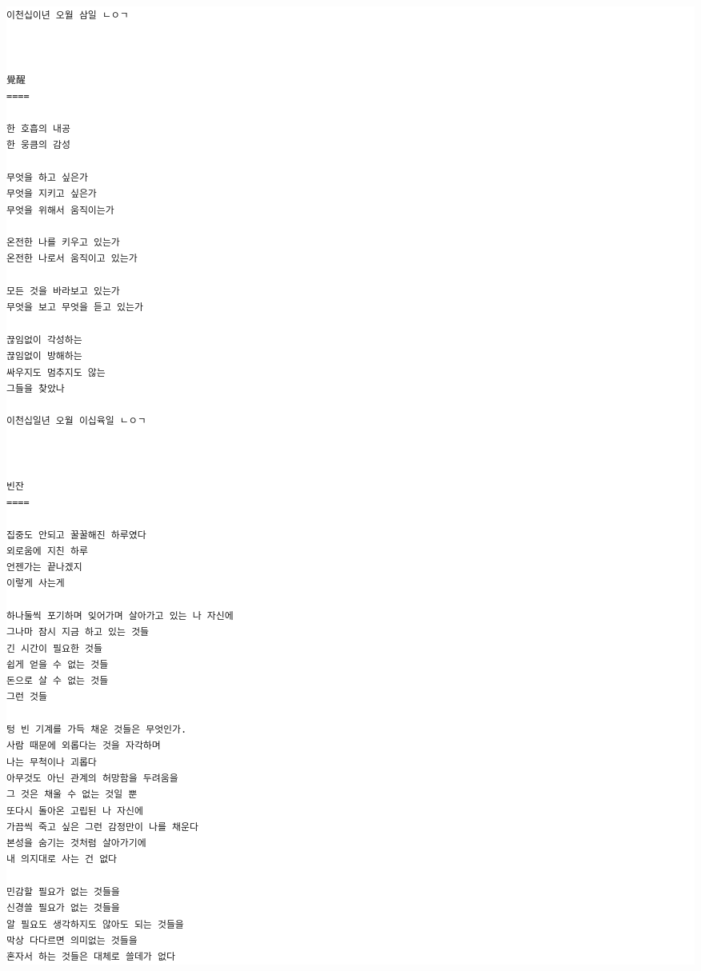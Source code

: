 	이천십이년 오월 삼일 ㄴㅇㄱ
	
	
	
	覺醒
	====
	
	한 호흡의 내공 
	한 웅큼의 감성 
	
	무엇을 하고 싶은가
	무엇을 지키고 싶은가
	무엇을 위해서 움직이는가
	
	온전한 나를 키우고 있는가
	온전한 나로서 움직이고 있는가
	
	모든 것을 바라보고 있는가
	무엇을 보고 무엇을 듣고 있는가
	
	끊임없이 각성하는
	끊임없이 방해하는
	싸우지도 멈추지도 않는
	그들을 찾았나
	
	이천십일년 오월 이십육일 ㄴㅇㄱ
	
	
	
	빈잔
	====
	
	집중도 안되고 꿀꿀해진 하루였다
	외로움에 지친 하루
	언젠가는 끝나겠지
	이렇게 사는게
	
	하나둘씩 포기하며 잊어가며 살아가고 있는 나 자신에
	그나마 잠시 지금 하고 있는 것들
	긴 시간이 필요한 것들
	쉽게 얻을 수 없는 것들
	돈으로 살 수 없는 것들
	그런 것들
	
	텅 빈 기계를 가득 채운 것들은 무엇인가.
	사람 때문에 외롭다는 것을 자각하며
	나는 무척이나 괴롭다
	아무것도 아닌 관계의 허망함을 두려움을
	그 것은 채울 수 없는 것일 뿐
	또다시 돌아온 고립된 나 자신에
	가끔씩 죽고 싶은 그런 감정만이 나를 채운다
	본성을 숨기는 것처럼 살아가기에
	내 의지대로 사는 건 없다
	
	민감할 필요가 없는 것들을
	신경쓸 필요가 없는 것들을
	알 필요도 생각하지도 않아도 되는 것들을
	막상 다다르면 의미없는 것들을
	혼자서 하는 것들은 대체로 쓸데가 없다
	
